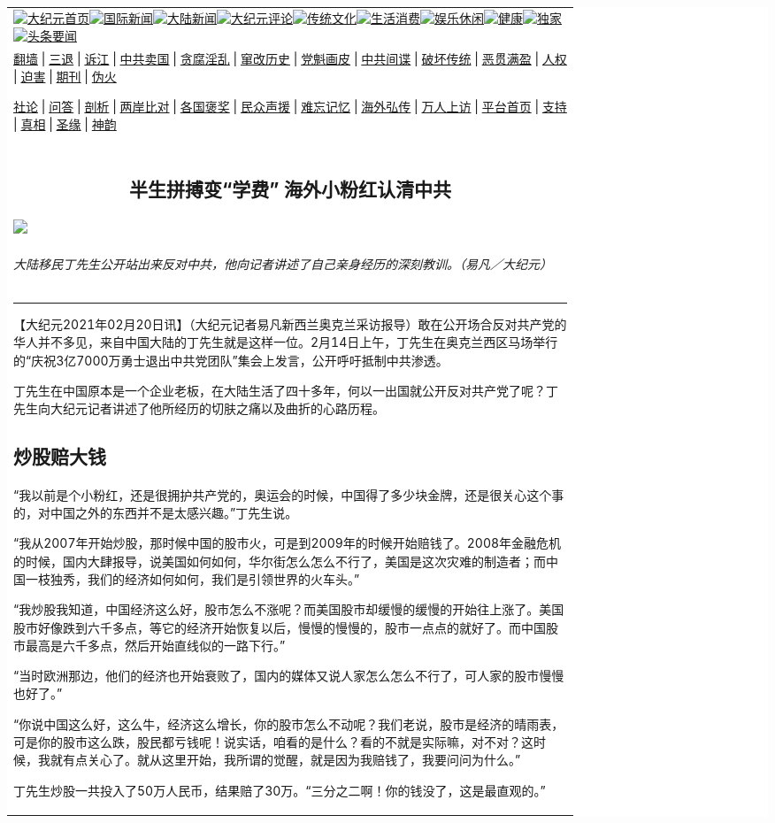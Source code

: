 <a name="1" id="1" target="_blank"></a><span id="1"></span>
<table align=center border="0"><tr><td colspan="2" VALIGN=TOP><a href="https://github.com/1992513/djy/blob/master/gb/nf1351518.md#1"><img src="https://raw.githubusercontent.com/1992513/www/master/t/djy/1.jpg" title="大纪元首页" alt="大纪元首页"></a><a href="https://github.com/1992513/djy/blob/master/gb/n24hr.md#1"><img src="https://raw.githubusercontent.com/1992513/www/master/t/djy/3.jpg" title="国际新闻" alt="国际新闻"></a><a href="https://github.com/1992513/djy/blob/master/gb/nsc413.md#1"><img src="https://raw.githubusercontent.com/1992513/www/master/t/djy/4.jpg" title="大陆新闻" alt="大陆新闻"></a><a href="https://github.com/1992513/djy/blob/master/gb/news392.md#1"><img src="https://raw.githubusercontent.com/1992513/www/master/t/djy/5.jpg" title="大纪元评论" alt="大纪元评论"></a><a href="https://github.com/1992513/djy/blob/master/gb/news2007.md#1"><img src="https://raw.githubusercontent.com/1992513/www/master/t/djy/6.jpg" title="传统文化" alt="传统文化"></a><a href="https://github.com/1992513/djy/blob/master/gb/news2008.md#1"><img src="https://raw.githubusercontent.com/1992513/www/master/t/djy/7.jpg" title="生活消费" alt="生活消费"></a><a href="https://github.com/1992513/djy/blob/master/gb/ncyule.md#1"><img src="https://raw.githubusercontent.com/1992513/www/master/t/djy/8.jpg" title="娱乐休闲" alt="娱乐休闲"></a><a href="https://github.com/1992513/djy/blob/master/gb/nsc1002.md#1"><img src="https://raw.githubusercontent.com/1992513/www/master/t/djy/9.jpg" title="健康" alt="健康"></a><a href="https://github.com/1992513/djy/blob/master/gb/nf6092.md#1"><img src="https://raw.githubusercontent.com/1992513/www/master/t/djy/10a.jpg" title="独家" alt="独家"></a><a href="https://github.com/1992513/djy/blob/master/gb/nf4514.md#1"><img src="https://raw.githubusercontent.com/1992513/www/master/t/djy/12a.jpg" title="头条要闻" alt="头条要闻"></a></td></tr>
<tr><td colspan="2" VALIGN=TOP><a target="_blank" href="https://github.com/1992513/www/blob/master/README.md?zsrh#1">翻墙</a> | <a target="_blank" href="https://github.com/1992513/djy/blob/master/gb/nf5657.md#1">三退</a> | <a target="_blank" href="https://github.com/1992513/djy/blob/master/gb/nf6124.md#1">诉江</a> | <a target="_blank" href="https://github.com/1992513/djy/blob/master/gb/nf1176117.md#1">中共卖国</a> | <a target="_blank" href="https://github.com/1992513/djy/blob/master/gb/nf5773.md#1">贪腐淫乱</a> | <a target="_blank" href="https://github.com/1992513/djy/blob/master/gb/nf1176115.md#1">窜改历史</a> | <a target="_blank" href="https://github.com/1992513/djy/blob/master/gb/nf1176107.md#1">党魁画皮</a> | <a target="_blank" href="https://github.com/1992513/djy/blob/master/gb/nf1320400.md#1">中共间谍</a> | <a target="_blank" href="https://github.com/1992513/djy/blob/master/gb/nf1176114.md#1">破坏传统</a> | <a target="_blank" href="https://github.com/1992513/ntdtv/blob/master/gb/prog447_1.md#1">恶贯满盈</a> | <a target="_blank" href="https://github.com/1992513/djy/blob/master/gb/ncid278.md#1">人权</a> | <a target="_blank" href="https://github.com/1992513/djy/blob/master/gb/nf1176111.md#1">迫害</a> | <a target="_blank" href="https://gitlab.com/szzdlab/mh-qikan/blob/master/README.md#1">期刊</a> | <a target="_blank" href="https://github.com/1992513/djy/blob/master/gb/nf5562.md#1">伪火</a></p><p><a target="_blank" href="https://github.com/1992513/djy/blob/master/gb/9p.md#1">社论</a> | <a target="_blank" href="https://github.com/1992513/djy/blob/master/gb/nf4378.md#1">问答</a> | <a target="_blank" href="https://github.com/1992513/djy/blob/master/gb/nf5792.md#1">剖析</a> | <a target="_blank" href="https://github.com/1992513/djy/blob/master/gb/nf5735.md#1">两岸比对</a> | <a target="_blank" href="https://github.com/1992513/djy/blob/master/gb/nf6119.md#1">各国褒奖</a> | <a target="_blank" href="https://github.com/1992513/djy/blob/master/gb/nf6120.md#1">民众声援</a> | <a target="_blank" href="https://github.com/1992513/djy/blob/master/gb/nf1188594.md#1">难忘记忆</a> | <a target="_blank" href="https://github.com/1992513/djy/blob/master/gb/nf3180.md#1">海外弘传</a> | <a target="_blank" href="https://github.com/1992513/djy/blob/master/gb/nf5410.md#1">万人上访</a> | <a target="_blank" href="https://github.com/1992513/www/blob/master/README.md?zsrh#1">平台首页</a> | <a target="_blank" href="https://github.com/1992513/djy/blob/master/gb/nf4386.md#1">支持</a> | <a target="_blank" href="https://github.com/1992513/djy/blob/master/gb/nf4389.md#1">真相</a> | <a target="_blank" href="https://github.com/1992513/djy/blob/master/gb/nf5790.md#1">圣缘</a> | <a target="_blank" href="https://github.com/1992513/djy/blob/master/gb/nf4786.md#1">神韵</a></td></tr>
<tr><td VALIGN=TOP width="626"><h2 align=center>半生拼搏变“学费” 海外小粉红认清中共</h2>
<img width="600" src="https://i.epochtimes.com/assets/uploads/2021/02/DSC0066-2-600x400.jpg" />
<h6>大陆移民丁先生公开站出来反对中共，他向记者讲述了自己亲身经历的深刻教训。（易凡／大纪元）
</h6>
<hr>
<p>【大纪元2021年02月20日讯】（大纪元记者易凡新西兰奥克兰采访报导）敢在公开场合反对共产党的华人并不多见，来自中国大陆的丁先生就是这样一位。2月14日上午，丁先生在奥克兰西区马场举行的“庆祝3亿7000万勇士退出中共党团队”集会上发言，公开呼吁抵制中共渗透。</p>
<p>丁先生在中国原本是一个企业老板，在大陆生活了四十多年，何以一出国就公开反对共产党了呢？丁先生向大纪元记者讲述了他所经历的切肤之痛以及曲折的心路历程。</p>
<h2><strong>炒股赔大钱</strong></h2>
<p>“我以前是个小粉红，还是很拥护共产党的，奥运会的时候，中国得了多少块金牌，还是很关心这个事的，对中国之外的东西并不是太感兴趣。”丁先生说。</p>
<p>“我从2007年开始炒股，那时候中国的股市火，可是到2009年的时候开始赔钱了。2008年金融危机的时候，国内大肆报导，说美国如何如何，华尔街怎么怎么不行了，美国是这次灾难的制造者；而中国一枝独秀，我们的经济如何如何，我们是引领世界的火车头。”</p>
<p>“我炒股我知道，中国经济这么好，股市怎么不涨呢？而美国股市却缓慢的缓慢的开始往上涨了。美国股市好像跌到六千多点，等它的经济开始恢复以后，慢慢的慢慢的，股市一点点的就好了。而中国股市最高是六千多点，然后开始直线似的一路下行。”</p>
<p>“当时欧洲那边，他们的经济也开始衰败了，国内的媒体又说人家怎么怎么不行了，可人家的股市慢慢也好了。”</p>
<p>“你说中国这么好，这么牛，经济这么增长，你的股市怎么不动呢？我们老说，股市是经济的晴雨表，可是你的股市这么跌，股民都亏钱呢！说实话，咱看的是什么？看的不就是实际嘛，对不对？这时候，我就有点关心了。就从这里开始，我所谓的觉醒，就是因为我赔钱了，我要问问为什么。”</p>
<p>丁先生炒股一共投入了50万人民币，结果赔了30万。“三分之二啊！你的钱没了，这是最直观的。”</p>